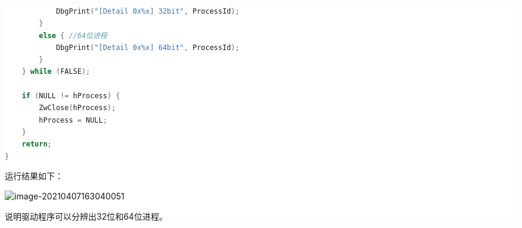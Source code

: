 ```c
			DbgPrint("[Detail 0x%x] 32bit", ProcessId);
		}
		else { //64位进程
			DbgPrint("[Detail 0x%x] 64bit", ProcessId);
		}
	} while (FALSE);

	if (NULL != hProcess) {
		ZwClose(hProcess);
		hProcess = NULL;
	}
	return;
}
```

运行结果如下：

![image-20210407163040051](/image-20210407163040051.png)

说明驱动程序可以分辨出32位和64位进程。